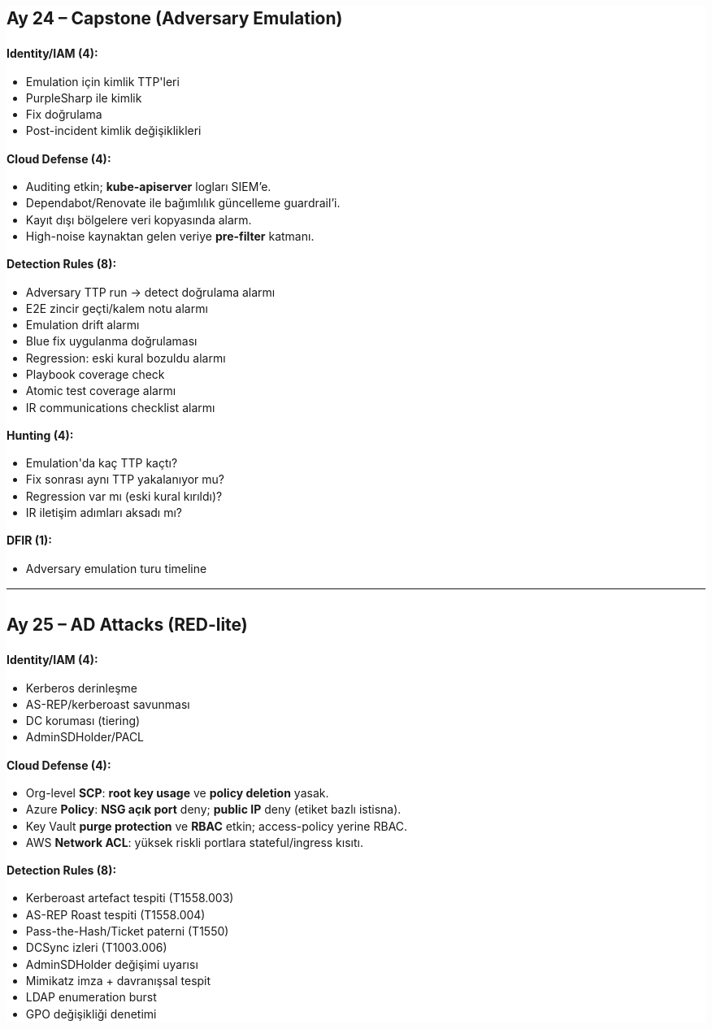 ## Ay 24 – Capstone (Adversary Emulation)
**Identity/IAM (4):**
- Emulation için kimlik TTP'leri
- PurpleSharp ile kimlik
- Fix doğrulama
- Post-incident kimlik değişiklikleri

**Cloud Defense (4):**
- Auditing etkin; **kube-apiserver** logları SIEM’e.
- Dependabot/Renovate ile bağımlılık güncelleme guardrail’i.
- Kayıt dışı bölgelere veri kopyasında alarm.
- High-noise kaynaktan gelen veriye **pre-filter** katmanı.

**Detection Rules (8):**
- Adversary TTP run → detect doğrulama alarmı
- E2E zincir geçti/kalem notu alarmı
- Emulation drift alarmı
- Blue fix uygulanma doğrulaması
- Regression: eski kural bozuldu alarmı
- Playbook coverage check
- Atomic test coverage alarmı
- IR communications checklist alarmı

**Hunting (4):**
- Emulation'da kaç TTP kaçtı?
- Fix sonrası aynı TTP yakalanıyor mu?
- Regression var mı (eski kural kırıldı)?
- IR iletişim adımları aksadı mı?

**DFIR (1):**
- Adversary emulation turu timeline

---

## Ay 25 – AD Attacks (RED-lite)
**Identity/IAM (4):**
- Kerberos derinleşme
- AS-REP/kerberoast savunması
- DC koruması (tiering)
- AdminSDHolder/PACL

**Cloud Defense (4):**
- Org-level **SCP**: **root key usage** ve **policy deletion** yasak.
- Azure **Policy**: **NSG açık port** deny; **public IP** deny (etiket bazlı istisna).
- Key Vault **purge protection** ve **RBAC** etkin; access-policy yerine RBAC.
- AWS **Network ACL**: yüksek riskli portlara stateful/ingress kısıtı.

**Detection Rules (8):**
- Kerberoast artefact tespiti (T1558.003)
- AS-REP Roast tespiti (T1558.004)
- Pass-the-Hash/Ticket paterni (T1550)
- DCSync izleri (T1003.006)
- AdminSDHolder değişimi uyarısı
- Mimikatz imza + davranışsal tespit
- LDAP enumeration burst
- GPO değişikliği denetimi
